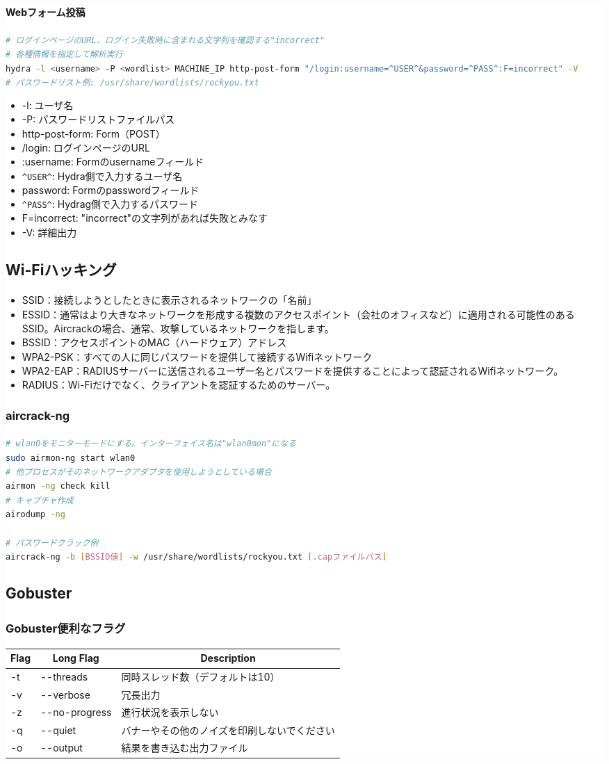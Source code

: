 #### Webフォーム投稿

```bash
# ログインページのURL、ログイン失敗時に含まれる文字列を確認する"incorrect"
# 各種情報を指定して解析実行
hydra -l <username> -P <wordlist> MACHINE_IP http-post-form "/login:username=^USER^&password=^PASS^:F=incorrect" -V
# パスワードリスト例: /usr/share/wordlists/rockyou.txt
```

- -l: ユーザ名
- -P: パスワードリストファイルパス
- http-post-form: Form（POST）
- /login: ログインページのURL
- :username: Formのusernameフィールド
- `^USER^`: Hydra側で入力するユーザ名
- password: Formのpasswordフィールド
- `^PASS^`: Hydrag側で入力するパスワード
- F=incorrect: "incorrect"の文字列があれば失敗とみなす
- -V: 詳細出力

## Wi-Fiハッキング

- SSID：接続しようとしたときに表示されるネットワークの「名前」
- ESSID：通常はより大きなネットワークを形成する複数のアクセスポイント（会社のオフィスなど）に適用される可能性のあるSSID。Aircrackの場合、通常、攻撃しているネットワークを指します。
- BSSID：アクセスポイントのMAC（ハードウェア）アドレス
- WPA2-PSK：すべての人に同じパスワードを提供して接続するWifiネットワーク
- WPA2-EAP：RADIUSサーバーに送信されるユーザー名とパスワードを提供することによって認証されるWifiネットワーク。
- RADIUS：Wi-Fiだけでなく、クライアントを認証するためのサーバー。

### aircrack-ng

```bash
# wlan0をモニターモードにする。インターフェイス名は"wlan0mon"になる
sudo airmon-ng start wlan0
# 他プロセスがそのネットワークアダプタを使用しようとしている場合
airmon -ng check kill
# キャプチャ作成
airodump -ng

# パスワードクラック例
aircrack-ng -b [BSSID値] -w /usr/share/wordlists/rockyou.txt [.capファイルパス]
```

## Gobuster

### Gobuster便利なフラグ

| Flag |   Long Flag   |                 Description                  |
| ---- | ------------- | -------------------------------------------- |
| -t   | --threads     | 同時スレッド数（デフォルトは10）             |
| -v   | --verbose     | 冗長出力                                     |
| -z   | --no-progress | 進行状況を表示しない                         |
| -q   | --quiet       | バナーやその他のノイズを印刷しないでください |
| -o   | --output      | 結果を書き込む出力ファイル                   |
